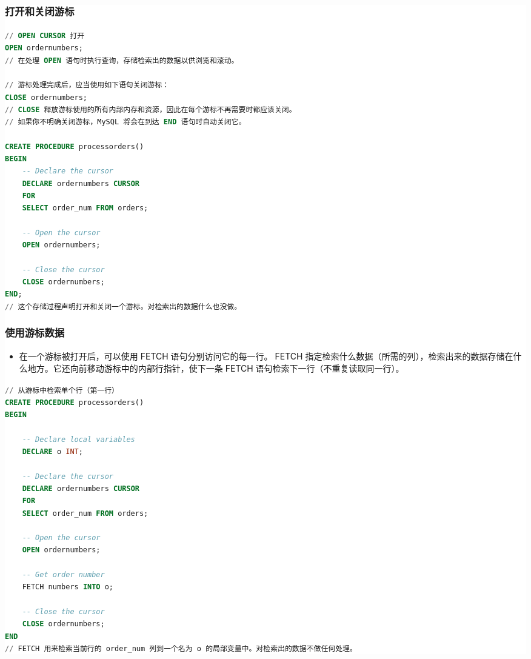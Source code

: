 ### 打开和关闭游标

```SQL
// OPEN CURSOR 打开
OPEN ordernumbers;
// 在处理 OPEN 语句时执行查询，存储检索出的数据以供浏览和滚动。

// 游标处理完成后，应当使用如下语句关闭游标：
CLOSE ordernumbers;
// CLOSE 释放游标使用的所有内部内存和资源，因此在每个游标不再需要时都应该关闭。
// 如果你不明确关闭游标，MySQL 将会在到达 END 语句时自动关闭它。

CREATE PROCEDURE processorders()
BEGIN
    -- Declare the cursor
    DECLARE ordernumbers CURSOR
    FOR
    SELECT order_num FROM orders;
    
    -- Open the cursor
    OPEN ordernumbers;
    
    -- Close the cursor
    CLOSE ordernumbers;
END;
// 这个存储过程声明打开和关闭一个游标。对检索出的数据什么也没做。
```

### 使用游标数据

+ 在一个游标被打开后，可以使用 FETCH 语句分别访问它的每一行。 FETCH 指定检索什么数据（所需的列），检索出来的数据存储在什么地方。它还向前移动游标中的内部行指针，使下一条 FETCH 语句检索下一行（不重复读取同一行）。

```SQL
// 从游标中检索单个行（第一行）
CREATE PROCEDURE processorders()
BEGIN
    
    -- Declare local variables
    DECLARE o INT;
    
    -- Declare the cursor
    DECLARE ordernumbers CURSOR
    FOR
    SELECT order_num FROM orders;
    
    -- Open the cursor
    OPEN ordernumbers;
    
    -- Get order number
    FETCH numbers INTO o;
    
    -- Close the cursor
    CLOSE ordernumbers;
END
// FETCH 用来检索当前行的 order_num 列到一个名为 o 的局部变量中。对检索出的数据不做任何处理。
```
